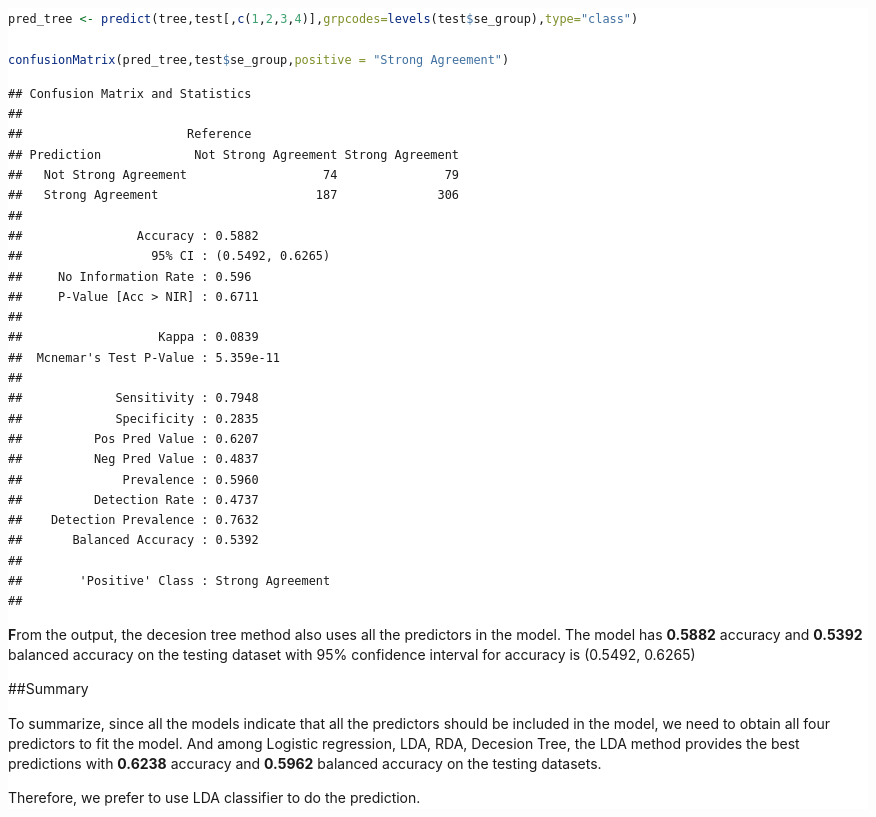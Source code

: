 ```r
pred_tree <- predict(tree,test[,c(1,2,3,4)],grpcodes=levels(test$se_group),type="class")

confusionMatrix(pred_tree,test$se_group,positive = "Strong Agreement")
```

```
## Confusion Matrix and Statistics
## 
##                       Reference
## Prediction             Not Strong Agreement Strong Agreement
##   Not Strong Agreement                   74               79
##   Strong Agreement                      187              306
##                                           
##                Accuracy : 0.5882          
##                  95% CI : (0.5492, 0.6265)
##     No Information Rate : 0.596           
##     P-Value [Acc > NIR] : 0.6711          
##                                           
##                   Kappa : 0.0839          
##  Mcnemar's Test P-Value : 5.359e-11       
##                                           
##             Sensitivity : 0.7948          
##             Specificity : 0.2835          
##          Pos Pred Value : 0.6207          
##          Neg Pred Value : 0.4837          
##              Prevalence : 0.5960          
##          Detection Rate : 0.4737          
##    Detection Prevalence : 0.7632          
##       Balanced Accuracy : 0.5392          
##                                           
##        'Positive' Class : Strong Agreement
## 
```


**F**rom the output, the decesion tree method also uses all the predictors in the model. The model has **0.5882** accuracy and **0.5392** balanced accuracy on the testing dataset with 95% confidence interval for accuracy is (0.5492, 0.6265)

##Summary

To summarize, since all the models indicate that all the predictors should be included in the model, we need to obtain all four predictors to fit the model.
And among Logistic regression, LDA, RDA, Decesion Tree, the LDA method provides the best predictions with **0.6238** accuracy and **0.5962** balanced accuracy on the testing datasets.

Therefore, we prefer to use LDA classifier to do the prediction.
